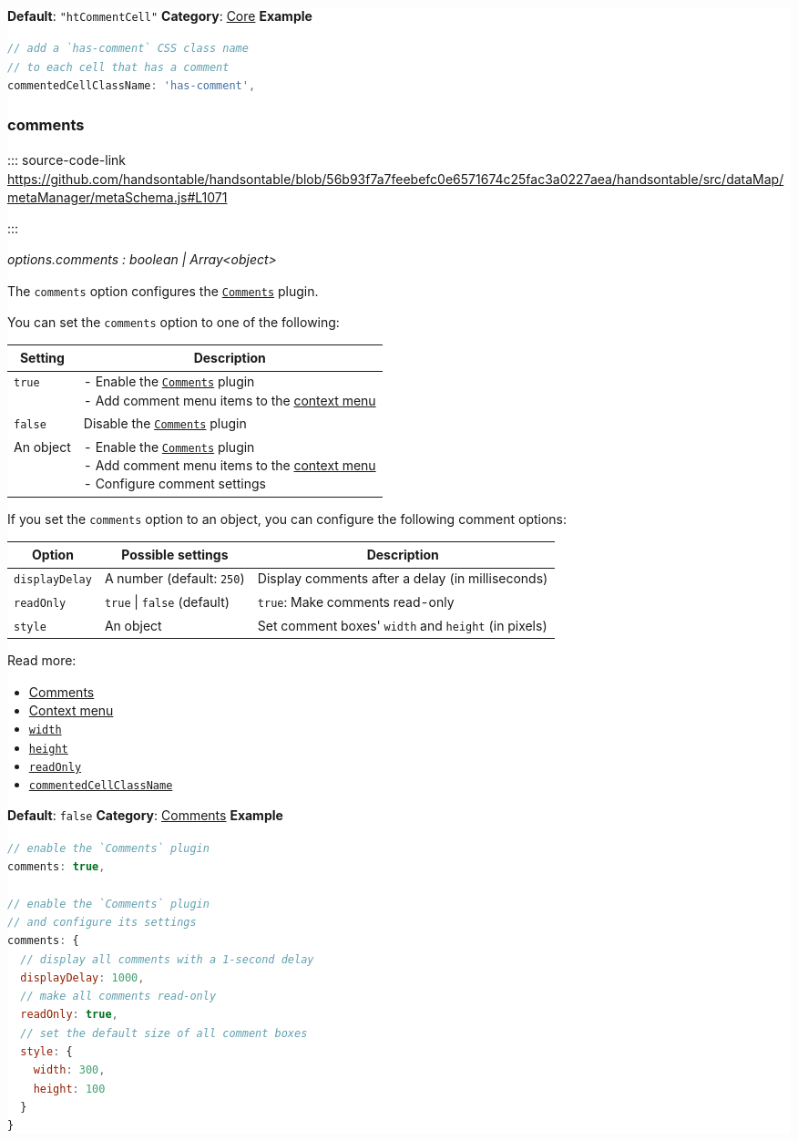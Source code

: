 **Default**: <code>"htCommentCell"</code>
**Category**: [Core](@/api/core.md)
**Example**
```js
// add a `has-comment` CSS class name
// to each cell that has a comment
commentedCellClassName: 'has-comment',
```


### comments

::: source-code-link https://github.com/handsontable/handsontable/blob/56b93f7a7feebefc0e6571674c25fac3a0227aea/handsontable/src/dataMap/metaManager/metaSchema.js#L1071

:::

_options.comments : boolean | Array&lt;object&gt;_

The `comments` option configures the [`Comments`](@/api/comments.md) plugin.

You can set the `comments` option to one of the following:

| Setting   | Description                                                                                                                                                                           |
| --------- | ------------------------------------------------------------------------------------------------------------------------------------------------------------------------------------- |
| `true`    | - Enable the [`Comments`](@/api/comments.md) plugin<br>- Add comment menu items to the [context menu](@/guides/accessories-and-menus/context-menu.md)                                 |
| `false`   | Disable the [`Comments`](@/api/comments.md) plugin                                                                                                                                    |
| An object | - Enable the [`Comments`](@/api/comments.md) plugin<br>- Add comment menu items to the [context menu](@/guides/accessories-and-menus/context-menu.md)<br>- Configure comment settings |

If you set the `comments` option to an object, you can configure the following comment options:

| Option         | Possible settings           | Description                                         |
| -------------- | --------------------------- | --------------------------------------------------- |
| `displayDelay` | A number (default: `250`)   | Display comments after a delay (in milliseconds)    |
| `readOnly`     | `true` \| `false` (default) | `true`: Make comments read-only                     |
| `style`        | An object                   | Set comment boxes' `width` and `height` (in pixels) |

Read more:
- [Comments](@/guides/cell-features/comments.md)
- [Context menu](@/guides/accessories-and-menus/context-menu.md)
- [`width`](#width)
- [`height`](#height)
- [`readOnly`](#readonly)
- [`commentedCellClassName`](#commentedcellclassname)

**Default**: <code>false</code>
**Category**: [Comments](@/api/comments.md)
**Example**
```js
// enable the `Comments` plugin
comments: true,

// enable the `Comments` plugin
// and configure its settings
comments: {
  // display all comments with a 1-second delay
  displayDelay: 1000,
  // make all comments read-only
  readOnly: true,
  // set the default size of all comment boxes
  style: {
    width: 300,
    height: 100
  }
}
```
